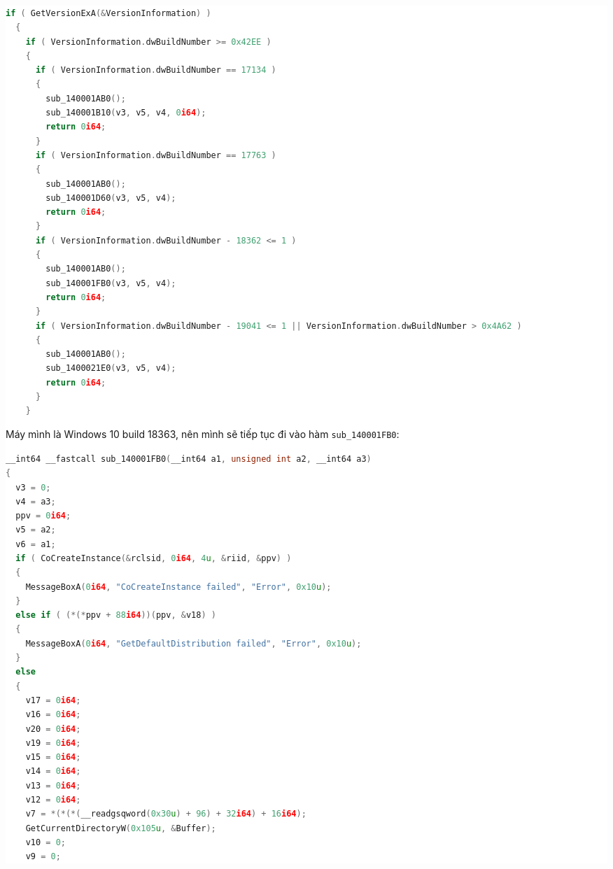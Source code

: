 ```cpp
if ( GetVersionExA(&VersionInformation) )
  {
    if ( VersionInformation.dwBuildNumber >= 0x42EE )
    {
      if ( VersionInformation.dwBuildNumber == 17134 )
      {
        sub_140001AB0();
        sub_140001B10(v3, v5, v4, 0i64);
        return 0i64;
      }
      if ( VersionInformation.dwBuildNumber == 17763 )
      {
        sub_140001AB0();
        sub_140001D60(v3, v5, v4);
        return 0i64;
      }
      if ( VersionInformation.dwBuildNumber - 18362 <= 1 )
      {
        sub_140001AB0();
        sub_140001FB0(v3, v5, v4);
        return 0i64;
      }
      if ( VersionInformation.dwBuildNumber - 19041 <= 1 || VersionInformation.dwBuildNumber > 0x4A62 )
      {
        sub_140001AB0();
        sub_1400021E0(v3, v5, v4);
        return 0i64;
      }
    }
```

Máy mình là Windows 10 build 18363, nên mình sẽ tiếp tục đi vào hàm `sub_140001FB0`:

```cpp
__int64 __fastcall sub_140001FB0(__int64 a1, unsigned int a2, __int64 a3)
{
  v3 = 0;
  v4 = a3;
  ppv = 0i64;
  v5 = a2;
  v6 = a1;
  if ( CoCreateInstance(&rclsid, 0i64, 4u, &riid, &ppv) )
  {
    MessageBoxA(0i64, "CoCreateInstance failed", "Error", 0x10u);
  }
  else if ( (*(*ppv + 88i64))(ppv, &v18) )
  {
    MessageBoxA(0i64, "GetDefaultDistribution failed", "Error", 0x10u);
  }
  else
  {
    v17 = 0i64;
    v16 = 0i64;
    v20 = 0i64;
    v19 = 0i64;
    v15 = 0i64;
    v14 = 0i64;
    v13 = 0i64;
    v12 = 0i64;
    v7 = *(*(*(__readgsqword(0x30u) + 96) + 32i64) + 16i64);
    GetCurrentDirectoryW(0x105u, &Buffer);
    v10 = 0;
    v9 = 0;
```